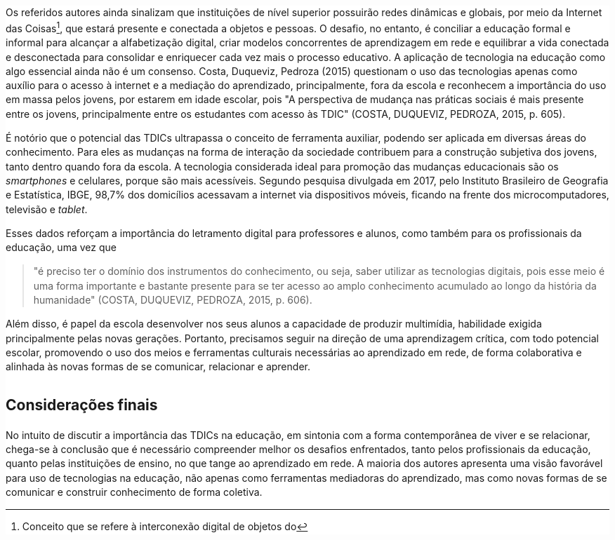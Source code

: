 Os referidos autores ainda sinalizam que instituições de nível superior
possuirão redes dinâmicas e globais, por meio da Internet das
Coisas[^5], que estará presente e conectada a objetos e pessoas. O
desafio, no entanto, é conciliar a educação formal e informal para
alcançar a alfabetização digital, criar modelos concorrentes de
aprendizagem em rede e equilibrar a vida conectada e desconectada para
consolidar e enriquecer cada vez mais o processo educativo. A aplicação
de tecnologia na educação como algo essencial ainda não é um consenso.
Costa, Duqueviz, Pedroza (2015) questionam o uso das tecnologias apenas
como auxílio para o acesso à internet e a mediação do aprendizado,
principalmente, fora da escola e reconhecem a importância do uso em
massa pelos jovens, por estarem em idade escolar, pois \"A perspectiva
de mudança nas práticas sociais é mais presente entre os jovens,
principalmente entre os estudantes com acesso às TDIC\" (COSTA,
DUQUEVIZ, PEDROZA, 2015, p. 605).

É notório que o potencial das TDICs ultrapassa o conceito de ferramenta
auxiliar, podendo ser aplicada em diversas áreas do conhecimento. Para
eles as mudanças na forma de interação da sociedade contribuem para a
construção subjetiva dos jovens, tanto dentro quando fora da escola. A
tecnologia considerada ideal para promoção das mudanças educacionais são
os *smartphones* e celulares, porque são mais acessíveis. Segundo
pesquisa divulgada em 2017, pelo Instituto Brasileiro de Geografia e
Estatística, IBGE, 98,7% dos domicílios acessavam a internet via
dispositivos móveis, ficando na frente dos microcomputadores, televisão
e *tablet*.

Esses dados reforçam a importância do letramento digital para
professores e alunos, como também para os profissionais da educação, uma
vez que


> "é preciso ter o domínio dos instrumentos do conhecimento, ou seja,
saber utilizar as tecnologias digitais, pois esse meio é uma forma
importante e bastante presente para se ter acesso ao amplo conhecimento
acumulado ao longo da história da humanidade" (COSTA, DUQUEVIZ, PEDROZA,
2015, p. 606).


Além disso, é papel da escola desenvolver nos seus alunos a capacidade
de produzir multimídia, habilidade exigida principalmente pelas novas
gerações. Portanto, precisamos seguir na direção de uma aprendizagem
crítica, com todo potencial escolar, promovendo o uso dos meios e
ferramentas culturais necessárias ao aprendizado em rede, de forma
colaborativa e alinhada às novas formas de se comunicar, relacionar e
aprender.

## Considerações finais

No intuito de discutir a importância das TDICs na educação, em sintonia
com a forma contemporânea de viver e se relacionar, chega-se à conclusão
que é necessário compreender melhor os desafios enfrentados, tanto pelos
profissionais da educação, quanto pelas instituições de ensino, no que
tange ao aprendizado em rede. A maioria dos autores apresenta uma visão
favorável para uso de tecnologias na educação, não apenas como
ferramentas mediadoras do aprendizado, mas como novas formas de se
comunicar e construir conhecimento de forma coletiva.


[^1]: Acrônimo de *"Modular Object-Oriented Dynamic Learning Environment"*. É um Sistema de gestão da aprendizagem, baseado em
[^2]: Cursos online abertos, geralmente desenvolvidos por instituições
[^3]: Laboratórios de fabricação equipados com ferramentas para
[^4]: Tecnologias que utilizam emoções como forma de interação
[^5]: Conceito que se refere à interconexão digital de objetos do